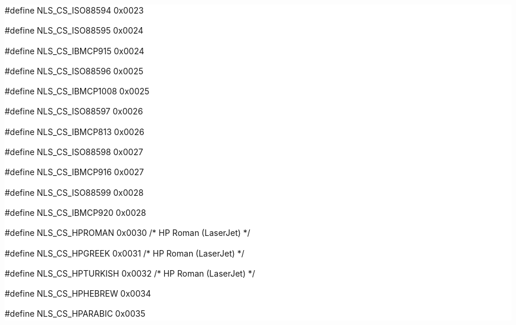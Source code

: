 
#define
NLS\_CS\_ISO88594          0x0023


#define
NLS\_CS\_ISO88595          0x0024


#define
NLS\_CS\_IBMCP915          0x0024


#define
NLS\_CS\_ISO88596          0x0025


#define
NLS\_CS\_IBMCP1008         0x0025


#define
NLS\_CS\_ISO88597          0x0026


#define
NLS\_CS\_IBMCP813          0x0026


#define
NLS\_CS\_ISO88598          0x0027


#define
NLS\_CS\_IBMCP916          0x0027


#define
NLS\_CS\_ISO88599          0x0028


#define
NLS\_CS\_IBMCP920          0x0028


 


#define
NLS\_CS\_HPROMAN           0x0030 /\* HP Roman (LaserJet) \*/


#define
NLS\_CS\_HPGREEK           0x0031 /\* HP Roman (LaserJet) \*/


#define
NLS\_CS\_HPTURKISH         0x0032 /\* HP Roman (LaserJet) \*/


#define
NLS\_CS\_HPHEBREW          0x0034


#define
NLS\_CS\_HPARABIC          0x0035
